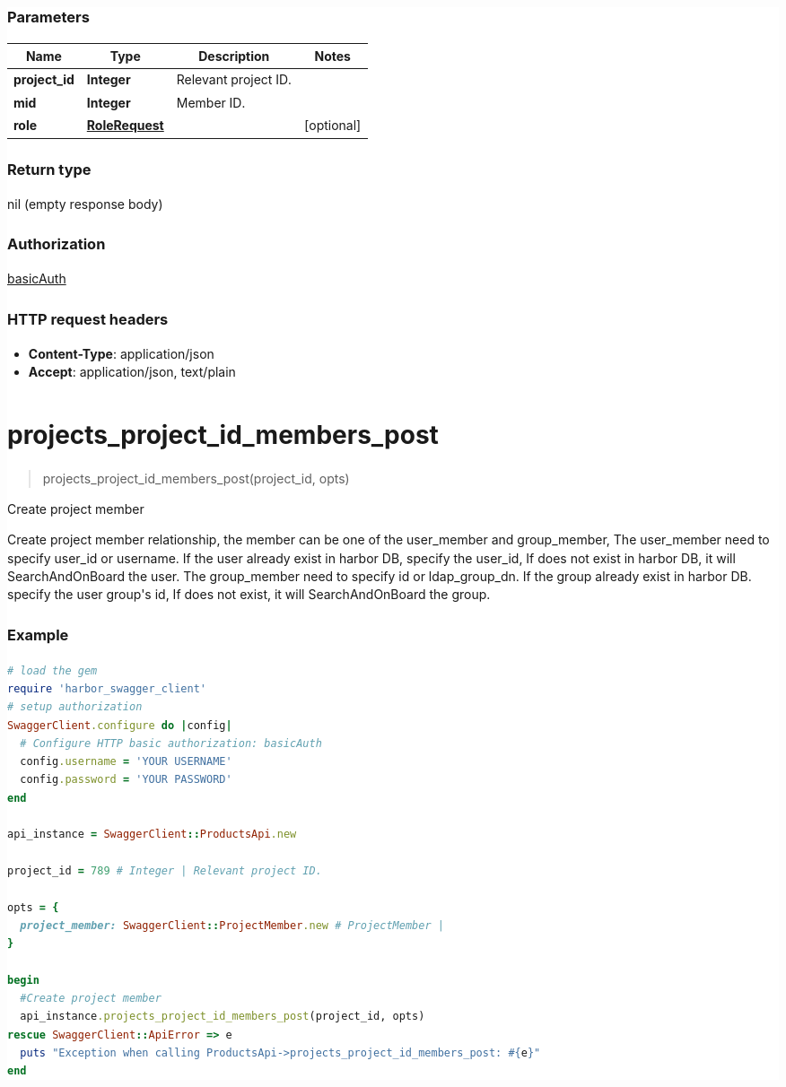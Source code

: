 ### Parameters

Name | Type | Description  | Notes
------------- | ------------- | ------------- | -------------
 **project_id** | **Integer**| Relevant project ID. | 
 **mid** | **Integer**| Member ID. | 
 **role** | [**RoleRequest**](RoleRequest.md)|  | [optional] 

### Return type

nil (empty response body)

### Authorization

[basicAuth](../README.md#basicAuth)

### HTTP request headers

 - **Content-Type**: application/json
 - **Accept**: application/json, text/plain



# **projects_project_id_members_post**
> projects_project_id_members_post(project_id, opts)

Create project member

Create project member relationship, the member can be one of the user_member and group_member,  The user_member need to specify user_id or username. If the user already exist in harbor DB, specify the user_id,  If does not exist in harbor DB, it will SearchAndOnBoard the user. The group_member need to specify id or ldap_group_dn. If the group already exist in harbor DB. specify the user group's id,  If does not exist, it will SearchAndOnBoard the group. 

### Example
```ruby
# load the gem
require 'harbor_swagger_client'
# setup authorization
SwaggerClient.configure do |config|
  # Configure HTTP basic authorization: basicAuth
  config.username = 'YOUR USERNAME'
  config.password = 'YOUR PASSWORD'
end

api_instance = SwaggerClient::ProductsApi.new

project_id = 789 # Integer | Relevant project ID.

opts = { 
  project_member: SwaggerClient::ProjectMember.new # ProjectMember | 
}

begin
  #Create project member
  api_instance.projects_project_id_members_post(project_id, opts)
rescue SwaggerClient::ApiError => e
  puts "Exception when calling ProductsApi->projects_project_id_members_post: #{e}"
end
```
